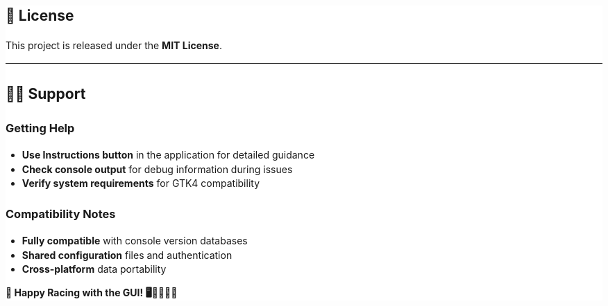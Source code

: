 ## 📜 License

This project is released under the **MIT License**.

---

## 🙋‍♂️ Support

### Getting Help
- **Use Instructions button** in the application for detailed guidance
- **Check console output** for debug information during issues
- **Verify system requirements** for GTK4 compatibility

### Compatibility Notes
- **Fully compatible** with console version databases
- **Shared configuration** files and authentication
- **Cross-platform** data portability

**🎉 Happy Racing with the GUI! 🖥️🏃‍♀️🏃‍♂️**